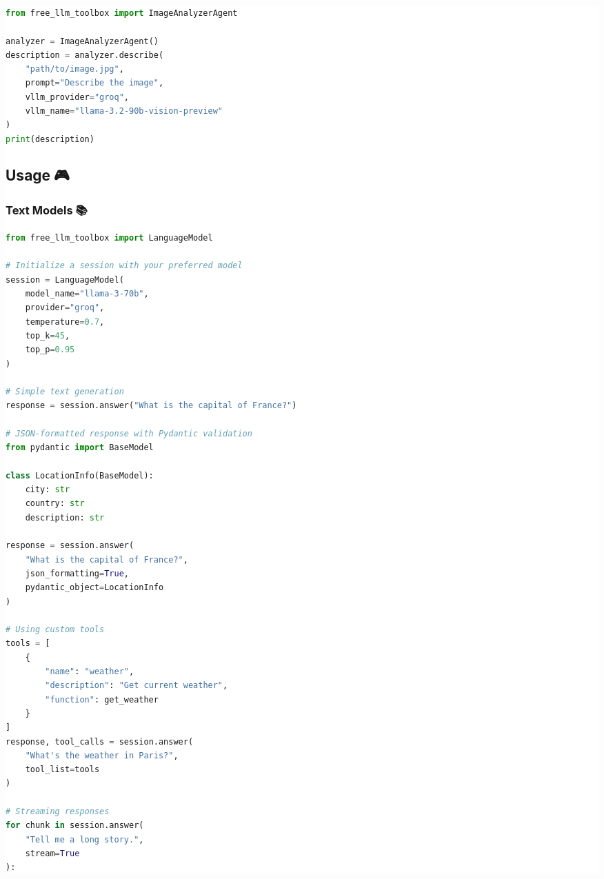 ```python
from free_llm_toolbox import ImageAnalyzerAgent

analyzer = ImageAnalyzerAgent()
description = analyzer.describe(
    "path/to/image.jpg",
    prompt="Describe the image",
    vllm_provider="groq",
    vllm_name="llama-3.2-90b-vision-preview"
)
print(description)
```

## Usage 🎮

### Text Models 📚

```python
from free_llm_toolbox import LanguageModel

# Initialize a session with your preferred model
session = LanguageModel(
    model_name="llama-3-70b",
    provider="groq",
    temperature=0.7,
    top_k=45,
    top_p=0.95
)

# Simple text generation
response = session.answer("What is the capital of France?")

# JSON-formatted response with Pydantic validation
from pydantic import BaseModel

class LocationInfo(BaseModel):
    city: str
    country: str
    description: str

response = session.answer(
    "What is the capital of France?",
    json_formatting=True,
    pydantic_object=LocationInfo
)

# Using custom tools
tools = [
    {
        "name": "weather",
        "description": "Get current weather",
        "function": get_weather
    }
]
response, tool_calls = session.answer(
    "What's the weather in Paris?",
    tool_list=tools
)

# Streaming responses
for chunk in session.answer(
    "Tell me a long story.",
    stream=True
):
```